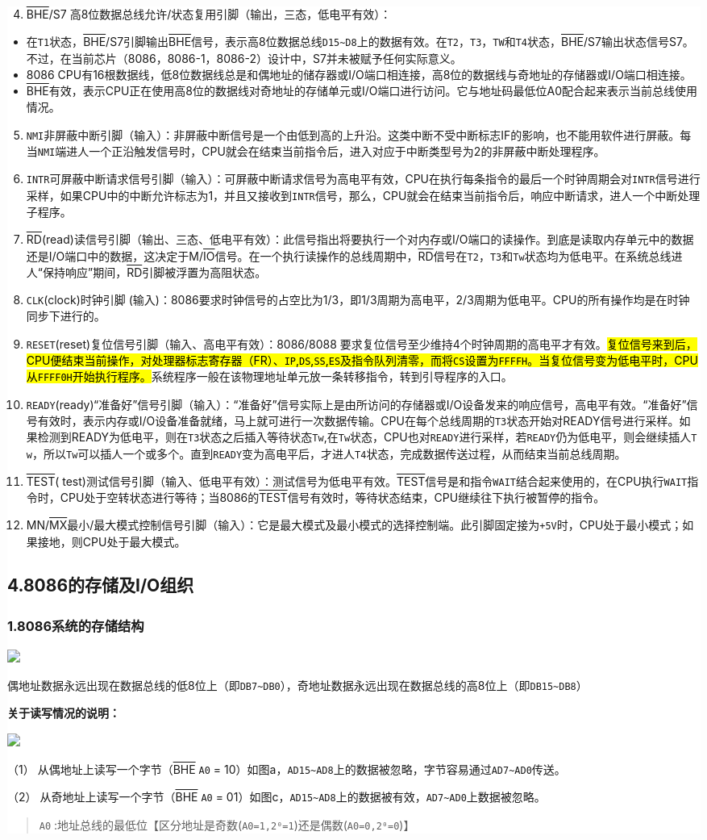 4. <span style="text-decoration: overline;">BHE</span>/S7 高8位数据总线允许/状态复用引脚（输出，三态，低电平有效）：

- 在`T1`状态，<span style="text-decoration: overline;">BHE</span>/S7引脚输出<span style="text-decoration: overline;">BHE</span>信号，表示高8位数据总线`D15~D8`上的数据有效。在`T2`，`T3`，`TW`和`T4`状态，<span style="text-decoration: overline;">BHE</span>/S7输出状态信号S7。不过，在当前芯片（8086，8086-1，8086-2）设计中，S7并未被赋予任何实际意义。
- 8086 CPU有16根数据线，低8位数据线总是和偶地址的储存器或I/O端口相连接，高8位的数据线与奇地址的存储器或I/O端口相连接。
- <span style="text-decoration: overline;">BHE</span>有效，表示CPU正在使用高8位的数据线对奇地址的存储单元或I/O端口进行访问。它与地址码最低位A0配合起来表示当前总线使用情况。

5. `NMI`非屏蔽中断引脚（输入）：非屏蔽中断信号是一个由低到高的上升沿。这类中断不受中断标志IF的影响，也不能用软件进行屏蔽。每当`NMI`端进人一个正沿触发信号时，CPU就会在结束当前指令后，进入对应于中断类型号为2的非屏蔽中断处理程序。

6. `INTR`可屏蔽中断请求信号引脚（输入）：可屏蔽中断请求信号为高电平有效，CPU在执行每条指令的最后一个时钟周期会对`INTR`信号进行采样，如果CPU中的中断允许标志为1，并且又接收到`INTR`信号，那么，CPU就会在结束当前指令后，响应中断请求，进人一个中断处理子程序。

7. <span style="text-decoration: overline;">RD</span>(read)读信号引脚（输出、三态、低电平有效）：此信号指出将要执行一个对内存或I/O端口的读操作。到底是读取内存单元中的数据还是I/O端口中的数据，这决定于M/<span style="text-decoration: overline;">IO</span>信号。在一个执行读操作的总线周期中，<span style="text-decoration: overline;">RD</span>信号在`T2`，`T3`和`Tw`状态均为低电平。在系统总线进人“保持响应”期间，<span style="text-decoration: overline;">RD</span>引脚被浮置为高阻状态。

8. `CLK`(clock)时钟引脚 (输入)：8086要求时钟信号的占空比为1/3，即1/3周期为高电平，2/3周期为低电平。CPU的所有操作均是在时钟同步下进行的。

9. `RESET`(reset)复位信号引脚（输入、高电平有效）：8086/8088 要求复位信号至少维持4个时钟周期的高电平才有效。<mark>复位信号来到后，CPU便结束当前操作，对处理器标志寄存器（FR）、`IP`,`DS`,`SS`,`ES`及指令队列清零，而将`CS`设置为`FFFFH`。当复位信号变为低电平时，CPU从`FFFF0H`开始执行程序。</mark>系统程序一般在该物理地址单元放一条转移指令，转到引导程序的入口。

10. `READY`(ready)“准备好”信号引脚（输入）：“准备好”信号实际上是由所访问的存储器或I/O设备发来的响应信号，高电平有效。“准备好”信号有效时，表示内存或I/O设备准备就绪，马上就可进行一次数据传输。CPU在每个总线周期的`T3`状态开始对READY信号进行采样。如果检测到READY为低电平，则在`T3`状态之后插入等待状态`Tw`,在`Tw`状态，CPU也对`READY`进行采样，若`READY`仍为低电平，则会继续插人`Tw`，所以`Tw`可以插人一个或多个。直到`READY`变为高电平后，才进人`T4`状态，完成数据传送过程，从而结束当前总线周期。
11. <span style="text-decoration: overline;">TEST</span>( test)测试信号引脚（输入、低电平有效）：测试信号为低电平有效。<span style="text-decoration: overline;">TEST</span>信号是和指令`WAIT`结合起来使用的，在CPU执行`WAIT`指令时，CPU处于空转状态进行等待；当8086的<span style="text-decoration: overline;">TEST</span>信号有效时，等待状态结束，CPU继续往下执行被暂停的指令。

12. MN/<span style="text-decoration: overline;">MX</span>最小/最大模式控制信号引脚（输入）：它是最大模式及最小模式的选择控制端。此引脚固定接为`+5V`时，CPU处于最小模式；如果接地，则CPU处于最大模式。

## 4.8086的存储及I/O组织

### 1.8086系统的存储结构

![](https://gcore.jsdelivr.net/gh/wfmiss/pictures/Principle_and_application_of_microcomputer/20210601225708.jpg)

偶地址数据永远出现在数据总线的低8位上（即`DB7~DB0`），奇地址数据永远出现在数据总线的高8位上（即`DB15~DB8`）

**关于读写情况的说明：**

![](https://gcore.jsdelivr.net/gh/wfmiss/pictures/Principle_and_application_of_microcomputer/20210601231200.jpg)

（1） 从偶地址上读写一个字节（<span style="text-decoration: overline;">BHE</span> `A0` = 10）如图a，`AD15~AD8`上的数据被忽略，字节容易通过`AD7~AD0`传送。

（2） 从奇地址上读写一个字节（<span style="text-decoration: overline;">BHE</span> `A0` = 01）如图c，`AD15~AD8`上的数据被有效，`AD7~AD0`上数据被忽略。

> `A0` :地址总线的最低位【区分地址是奇数(`A0=1,2⁰=1`)还是偶数(`A0=0,2⁰=0`)】
